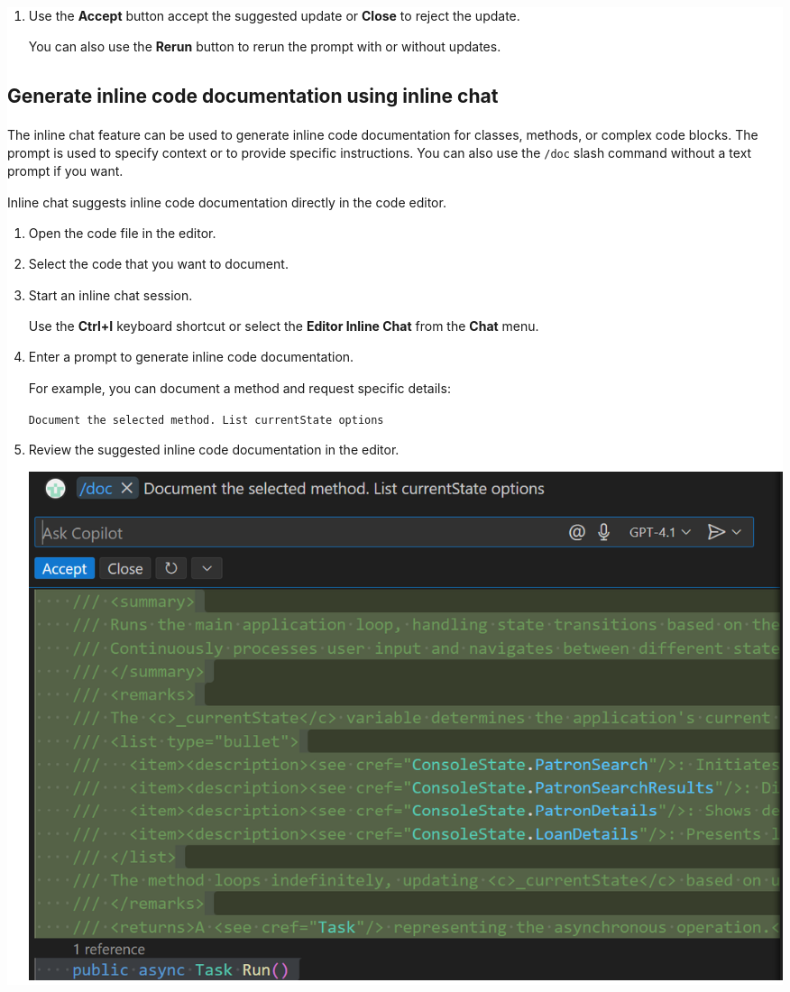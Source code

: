 1. Use the **Accept** button accept the suggested update or **Close** to reject the update.

    You can also use the **Rerun** button to rerun the prompt with or without updates.

## Generate inline code documentation using inline chat

The inline chat feature can be used to generate inline code documentation for classes, methods, or complex code blocks. The prompt is used to specify context or to provide specific instructions. You can also use the `/doc` slash command without a text prompt if you want.

Inline chat suggests inline code documentation directly in the code editor.

1. Open the code file in the editor.

1. Select the code that you want to document.

1. Start an inline chat session.

    Use the **Ctrl+I** keyboard shortcut or select the **Editor Inline Chat** from the **Chat** menu.

1. Enter a prompt to generate inline code documentation.

    For example, you can document a method and request specific details:

    ```plaintext
    Document the selected method. List currentState options
    ```

1. Review the suggested inline code documentation in the editor.

    ![Screenshot showing an inline chat session suggesting documentation.](../media/inline-chat-inline-docs-may-2025.png)
